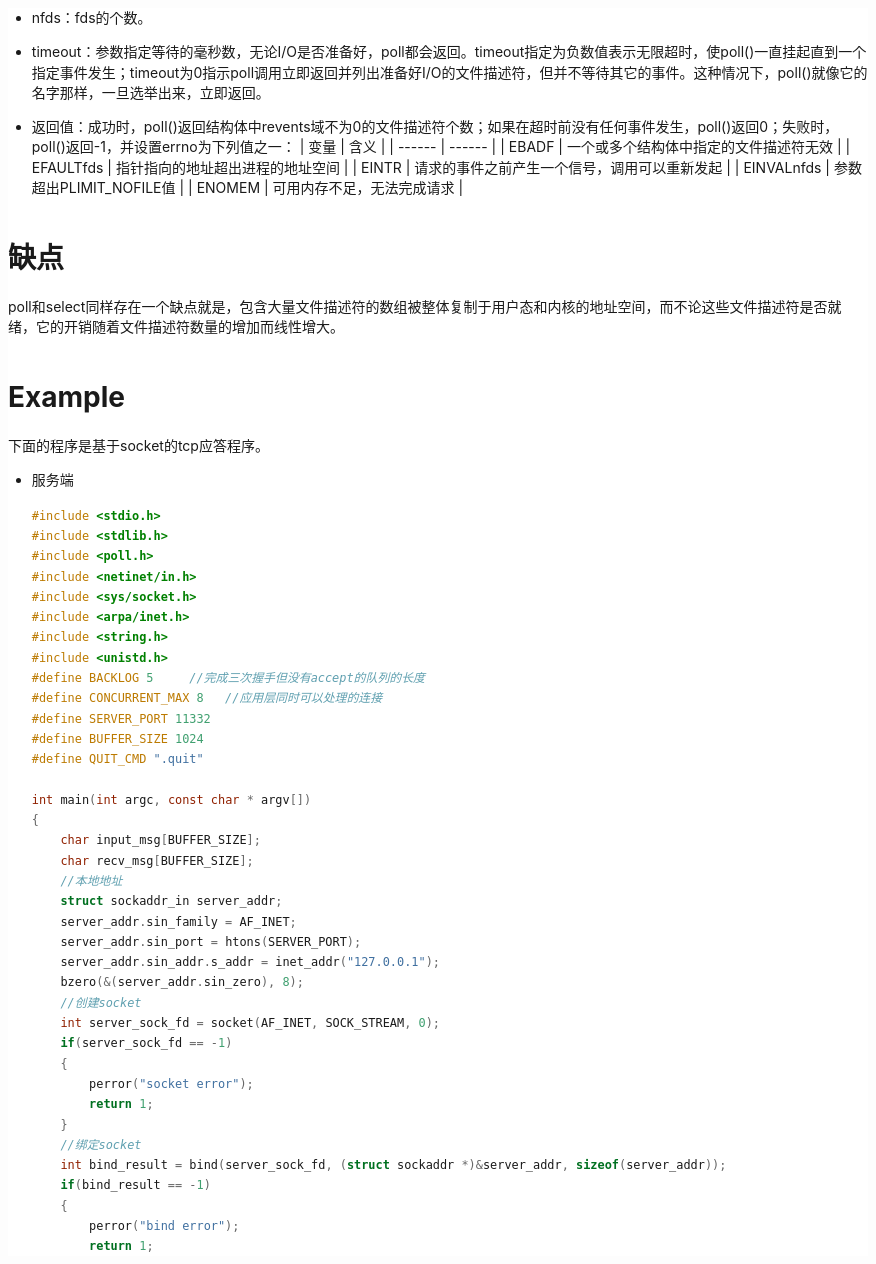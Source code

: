 * nfds：fds的个数。

* timeout：参数指定等待的毫秒数，无论I/O是否准备好，poll都会返回。timeout指定为负数值表示无限超时，使poll()一直挂起直到一个指定事件发生；timeout为0指示poll调用立即返回并列出准备好I/O的文件描述符，但并不等待其它的事件。这种情况下，poll()就像它的名字那样，一旦选举出来，立即返回。

* 返回值：成功时，poll()返回结构体中revents域不为0的文件描述符个数；如果在超时前没有任何事件发生，poll()返回0；失败时，poll()返回-1，并设置errno为下列值之一：
  | 变量 | 含义 |
  | ------ | ------ |
  | EBADF | 一个或多个结构体中指定的文件描述符无效 |
  | EFAULTfds | 指针指向的地址超出进程的地址空间 |
  | EINTR | 请求的事件之前产生一个信号，调用可以重新发起 |
  | EINVALnfds | 参数超出PLIMIT_NOFILE值 |
  | ENOMEM | 可用内存不足，无法完成请求 |

# 缺点
poll和select同样存在一个缺点就是，包含大量文件描述符的数组被整体复制于用户态和内核的地址空间，而不论这些文件描述符是否就绪，它的开销随着文件描述符数量的增加而线性增大。

# Example
下面的程序是基于socket的tcp应答程序。
* 服务端

  ```c
  #include <stdio.h>
  #include <stdlib.h>
  #include <poll.h>
  #include <netinet/in.h>
  #include <sys/socket.h>
  #include <arpa/inet.h>
  #include <string.h>
  #include <unistd.h>
  #define BACKLOG 5     //完成三次握手但没有accept的队列的长度
  #define CONCURRENT_MAX 8   //应用层同时可以处理的连接
  #define SERVER_PORT 11332
  #define BUFFER_SIZE 1024
  #define QUIT_CMD ".quit"
  
  int main(int argc, const char * argv[])
  {
      char input_msg[BUFFER_SIZE];
      char recv_msg[BUFFER_SIZE];
      //本地地址
      struct sockaddr_in server_addr;
      server_addr.sin_family = AF_INET;
      server_addr.sin_port = htons(SERVER_PORT);
      server_addr.sin_addr.s_addr = inet_addr("127.0.0.1");
      bzero(&(server_addr.sin_zero), 8);
      //创建socket
      int server_sock_fd = socket(AF_INET, SOCK_STREAM, 0);
      if(server_sock_fd == -1)
      {
          perror("socket error");
          return 1;
      }
      //绑定socket
      int bind_result = bind(server_sock_fd, (struct sockaddr *)&server_addr, sizeof(server_addr));
      if(bind_result == -1)
      {
          perror("bind error");
          return 1;
  ```
